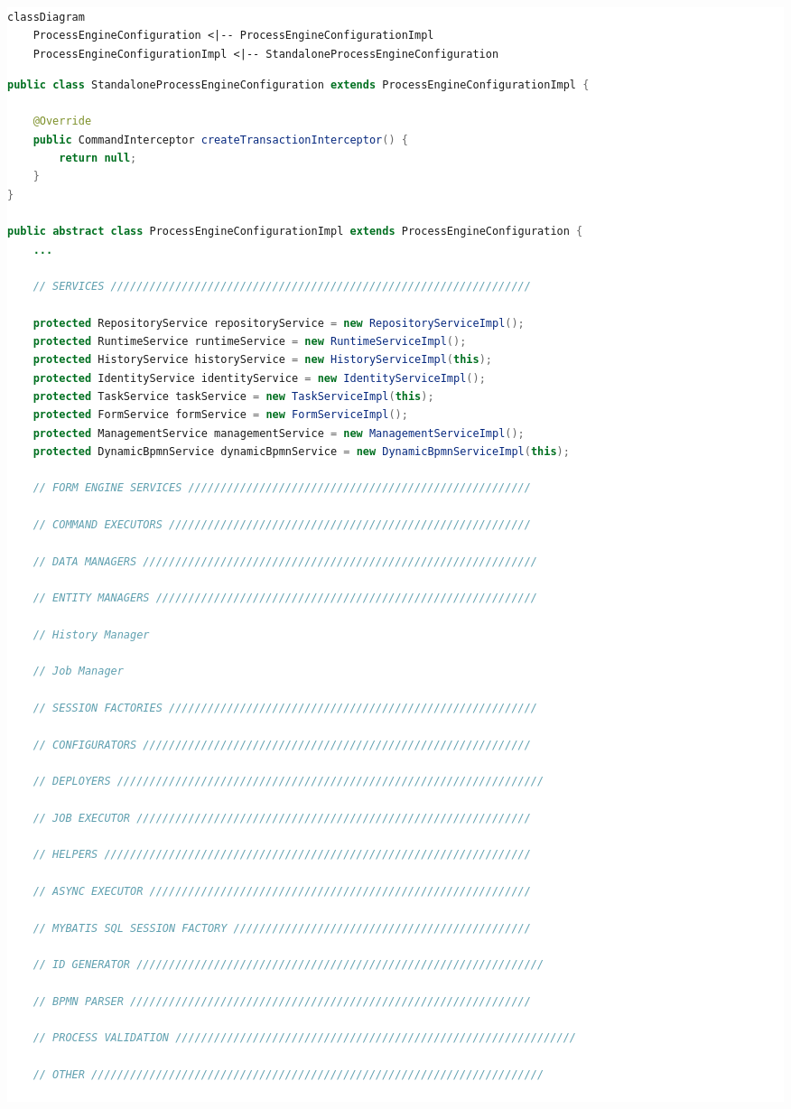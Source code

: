 ```mermaid
classDiagram
    ProcessEngineConfiguration <|-- ProcessEngineConfigurationImpl
    ProcessEngineConfigurationImpl <|-- StandaloneProcessEngineConfiguration
```



```java
public class StandaloneProcessEngineConfiguration extends ProcessEngineConfigurationImpl {
    
    @Override
    public CommandInterceptor createTransactionInterceptor() {
        return null;
    }
}

public abstract class ProcessEngineConfigurationImpl extends ProcessEngineConfiguration {
    ...
    
    // SERVICES /////////////////////////////////////////////////////////////////
    
    protected RepositoryService repositoryService = new RepositoryServiceImpl();
    protected RuntimeService runtimeService = new RuntimeServiceImpl();
    protected HistoryService historyService = new HistoryServiceImpl(this);
    protected IdentityService identityService = new IdentityServiceImpl();
    protected TaskService taskService = new TaskServiceImpl(this);
    protected FormService formService = new FormServiceImpl();
    protected ManagementService managementService = new ManagementServiceImpl();
    protected DynamicBpmnService dynamicBpmnService = new DynamicBpmnServiceImpl(this);
    
    // FORM ENGINE SERVICES /////////////////////////////////////////////////////
    
    // COMMAND EXECUTORS ////////////////////////////////////////////////////////
    
    // DATA MANAGERS /////////////////////////////////////////////////////////////
    
    // ENTITY MANAGERS ///////////////////////////////////////////////////////////
    
    // History Manager 
    
    // Job Manager
    
    // SESSION FACTORIES /////////////////////////////////////////////////////////
    
    // CONFIGURATORS ////////////////////////////////////////////////////////////
    
    // DEPLOYERS //////////////////////////////////////////////////////////////////
    
    // JOB EXECUTOR /////////////////////////////////////////////////////////////
    
    // HELPERS //////////////////////////////////////////////////////////////////
    
    // ASYNC EXECUTOR ///////////////////////////////////////////////////////////
    
    // MYBATIS SQL SESSION FACTORY //////////////////////////////////////////////
    
    // ID GENERATOR ///////////////////////////////////////////////////////////////
   	
    // BPMN PARSER //////////////////////////////////////////////////////////////
    
    // PROCESS VALIDATION //////////////////////////////////////////////////////////////
    
    // OTHER //////////////////////////////////////////////////////////////////////
    
```
